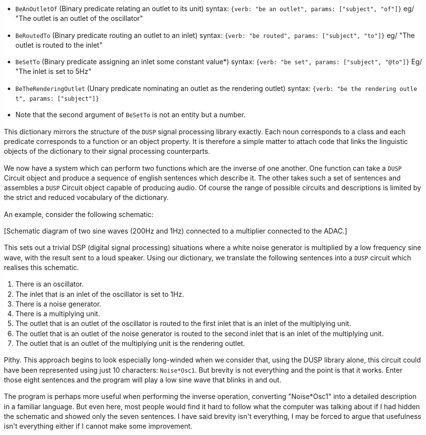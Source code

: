   - `BeAnOutletOf` (Binary predicate relating an outlet to its unit)
    syntax: `{verb: "be an outlet", params: ["subject", "of"]}`
    eg/ "The outlet is an outlet of the oscillator"

  - `BeRoutedTo` (Binary predicate routing an outlet to an inlet)
    syntax: `{verb: "be routed", params: ["subject", "to"]}`
    eg/ "The outlet is routed to the inlet"

  - `BeSetTo` (Binary predicate assigning an inlet some constant value*)
    syntax: `{verb: "be set", params: ["subject", "@to"]}`
    Eg/ "The inlet is set to 5Hz"

  - `BeTheRenderingOutlet` (Unary predicate nominating an outlet as the rendering outlet)
    syntax: `{verb: "be the rendering outlet", params: ["subject"]}`

* Note that the second argument of `BeSetTo` is not an entity but a number.

This dictionary mirrors the structure of the `DUSP` signal processing library exactly. Each noun corresponds to a class and each predicate corresponds to a function or an object property. It is therefore a simple matter to attach code that links the linguistic objects of the dictionary to their signal processing counterparts.

We now have a system which can perform two functions which are the inverse of one another. One function can take a `DUSP` Circuit object and produce a sequence of english sentences which describe it. The other takes such a set of sentences and assembles a `DUSP` Circuit object capable of producing audio. Of course the range of possible circuits and descriptions is limited by the strict and reduced vocabulary of the dictionary.

An example, consider the following schematic:

[Schematic diagram of two sine waves (200Hz and 1Hz) connected to a multiplier connected to the ADAC.]

This sets out a trivial DSP (digital signal processing) situations where a white noise generator is multiplied by a low frequency sine wave, with the result sent to a loud speaker. Using our dictionary, we translate the following sentences into a `DUSP` circuit which realises this schematic.

1. There is an oscillator.
2. The inlet that is an inlet of the oscillator is set to 1Hz.
3. There is a noise generator.
4. There is a multiplying unit.
5. The outlet that is an outlet of the oscillator is routed to the first inlet that is an inlet of the multiplying unit.
6. The outlet that is an outlet of the noise generator is routed to the second inlet that is an inlet of the multiplying unit.
7. The outlet that is an outlet of the multiplying unit is the rendering outlet.

Pithy. This approach begins to look especially long-winded when we consider that, using the DUSP library alone, this circuit could have been represented using just 10 characters: `Noise*Osc1`. But brevity is not everything and the point is that it works. Enter those eight sentences and the program will play a low sine wave that blinks in and out.

The program is perhaps more useful when performing the inverse operation, converting "Noise*Osc1" into a detailed description in a familiar language. But even here, most people would find it hard to follow what the computer was talking about if I had hidden the schematic and showed only the seven sentences. I have said brevity isn't everything, I may be forced to argue that usefulness isn't everything either if I cannot make some improvement.
